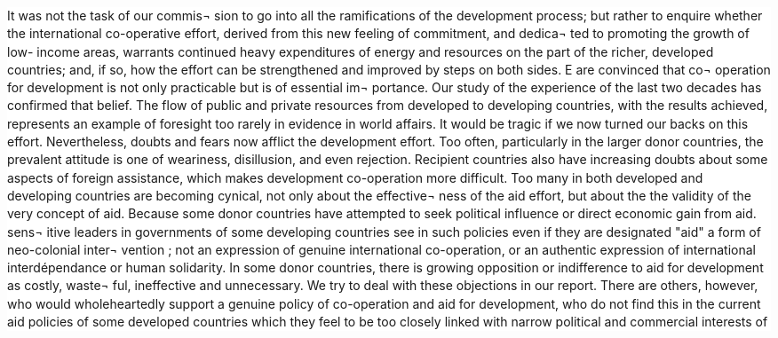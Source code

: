 It was not the task of our commis¬
sion to go into all the ramifications
of the development process; but rather
to enquire whether the international
co-operative effort, derived from this
new feeling of commitment, and dedica¬
ted to promoting the growth of low-
income areas, warrants continued
heavy expenditures of energy and
resources on the part of the richer,
developed countries; and, if so, how
the effort can be strengthened and
improved by steps on both sides.
E are convinced that co¬
operation for development is not only
practicable but is of essential im¬
portance. Our study of the experience
of the last two decades has confirmed
that belief. The flow of public and
private resources from developed to
developing countries, with the results
achieved, represents an example of
foresight too rarely in evidence in
world affairs. It would be tragic if we
now turned our backs on this effort.
Nevertheless, doubts and fears now
afflict the development effort. Too
often, particularly in the larger donor
countries, the prevalent attitude is one
of weariness, disillusion, and even
rejection. Recipient countries also
have increasing doubts about some
aspects of foreign assistance, which
makes development co-operation more
difficult. Too many in both developed
and developing countries are becoming
cynical, not only about the effective¬
ness of the aid effort, but about the
the validity of the very concept of aid.
Because some donor countries have
attempted to seek political influence
or direct economic gain from aid. sens¬
itive leaders in governments of some
developing countries see in such
policies even if they are designated
"aid" a form of neo-colonial inter¬
vention ; not an expression of genuine
international co-operation, or an
authentic expression of international
interdépendance or human solidarity.
In some donor countries, there is
growing opposition or indifference to
aid for development as costly, waste¬
ful, ineffective and unnecessary. We
try to deal with these objections in
our report.
There are others, however, who
would wholeheartedly support a
genuine policy of co-operation and aid
for development, who do not find this
in the current aid policies of some
developed countries which they feel
to be too closely linked with narrow
political and commercial interests of